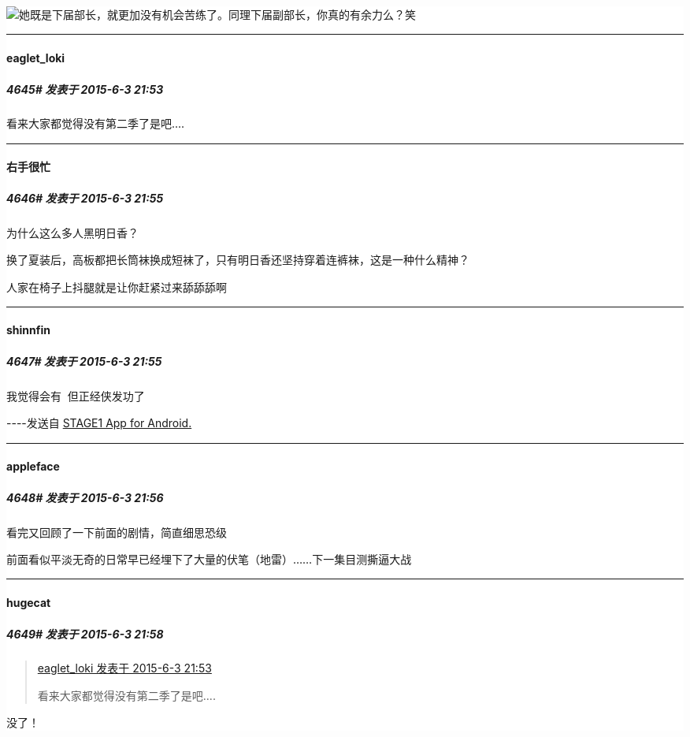
<img src="https://static.saraba1st.com/image/smiley/face/91.gif" referrerpolicy="no-referrer">她既是下届部长，就更加没有机会苦练了。同理下届副部长，你真的有余力么？笑


-----

####  eaglet_loki  
##### 4645#       发表于 2015-6-3 21:53


看来大家都觉得没有第二季了是吧....


-----

####  右手很忙  
##### 4646#       发表于 2015-6-3 21:55


为什么这么多人黑明日香？

换了夏装后，高板都把长筒袜换成短袜了，只有明日香还坚持穿着连裤袜，这是一种什么精神？

人家在椅子上抖腿就是让你赶紧过来舔舔舔啊


-----

####  shinnfin  
##### 4647#       发表于 2015-6-3 21:55


我觉得会有  但正经侠发功了


----发送自 [STAGE1 App for Android.](http://stage1.5j4m.com/?1.17)


-----

####  appleface  
##### 4648#       发表于 2015-6-3 21:56


看完又回顾了一下前面的剧情，简直细思恐级

前面看似平淡无奇的日常早已经埋下了大量的伏笔（地雷）……下一集目测撕逼大战


-----

####  hugecat  
##### 4649#       发表于 2015-6-3 21:58


<blockquote><a href="httphttps://bbs.saraba1st.com/2b/forum.php?mod=redirect&amp;goto=findpost&amp;pid=29148239&amp;ptid=1085129" target="_blank">eaglet_loki 发表于 2015-6-3 21:53</a>

看来大家都觉得没有第二季了是吧....</blockquote>
没了！
